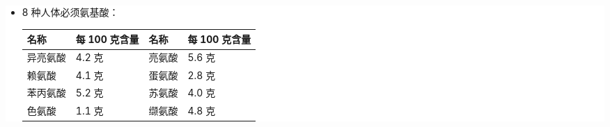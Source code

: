 - 8 种人体必须氨基酸：

  | 名称     | 每 100 克含量 | 名称   | 每 100 克含量 |
  | -------- | ------------- | ------ | ------------- |
  | 异亮氨酸 | 4.2 克        | 亮氨酸 | 5.6 克        |
  | 赖氨酸   | 4.1 克        | 蛋氨酸 | 2.8 克        |
  | 苯丙氨酸 | 5.2 克        | 苏氨酸 | 4.0 克        |
  | 色氨酸   | 1.1 克        | 缬氨酸 | 4.8 克        |
